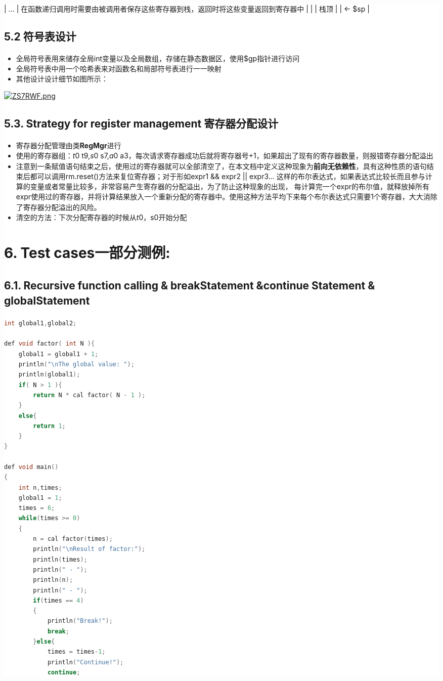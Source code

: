 | ...                   | 在函数递归调用时需要由被调用者保存这些寄存器到栈，返回时将这些变量返回到寄存器中 |        |
| 栈顶                  |                                                              | <- $sp |

## 5.2 符号表设计

- 全局符号表用来储存全局int变量以及全局数组，存储在静态数据区，使用$gp指针进行访问
- 全局符号表中用一个哈希表来对函数名和局部符号表进行一一映射
- 其他设计设计细节如图所示：

[![ZS7RWF.png](https://s2.ax1x.com/2019/06/21/ZS7RWF.png)](https://imgchr.com/i/ZS7RWF)

## 5.3. Strategy for register management 寄存器分配设计

- 寄存器分配管理由类**RegMgr**进行
- 使用的寄存器组：$t0~$t9,$s0~$s7,$a0~$a3，每次请求寄存器成功后就将寄存器号+1，如果超出了现有的寄存器数量，则报错寄存器分配溢出
- 注意到一条赋值语句结束之后，使用过的寄存器就可以全部清空了，在本文档中定义这种现象为**前向无依赖性**，具有这种性质的语句结束后都可以调用rm.reset()方法来复位寄存器；对于形如expr1 && expr2 || expr3... 这样的布尔表达式，如果表达式比较长而且参与计算的变量或者常量比较多，非常容易产生寄存器的分配溢出，为了防止这种现象的出现， 每计算完一个expr的布尔值，就释放掉所有expr使用过的寄存器，并将计算结果放入一个重新分配的寄存器中。使用这种方法平均下来每个布尔表达式只需要1个寄存器，大大消除了寄存器分配溢出的风险。
- 清空的方法：下次分配寄存器的时候从$t0，$s0开始分配

# 6. Test cases一部分测例:

## 6.1. Recursive function calling & breakStatement &continue Statement & globalStatement

```c
int global1,global2;

def void factor( int N ){
    global1 = global1 + 1;
    println("\nThe global value: ");
    println(global1);
	if( N > 1 ){
		return N * cal factor( N - 1 );
	}
	else{
		return 1;
	}
}

def void main()
{
    int n,times;
    global1 = 1;
    times = 6;
    while(times >= 0)
    {
        n = cal factor(times);
        println("\nResult of factor:");
        println(times);
        println(" - ");
        println(n);
        println(" - ");
        if(times == 4)
        {
            println("Break!");
            break;
        }else{
            times = times-1;
            println("Continue!");
            continue;
```